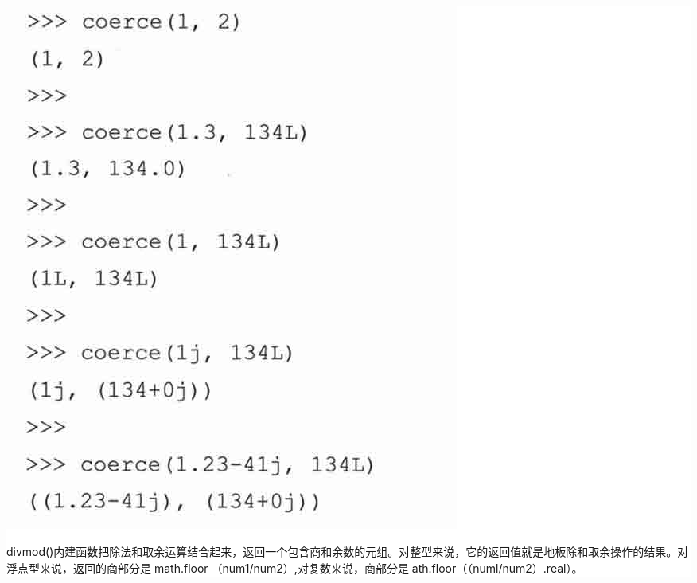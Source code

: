 ![](img/00509.jpg)

divmod()内建函数把除法和取余运算结合起来，返回一个包含商和余数的元组。对整型来说，它的返回值就是地板除和取余操作的结果。对浮点型来说，返回的商部分是 math.floor （num1/num2）,对复数来说，商部分是 ath.floor（（numl/num2）.real）。
